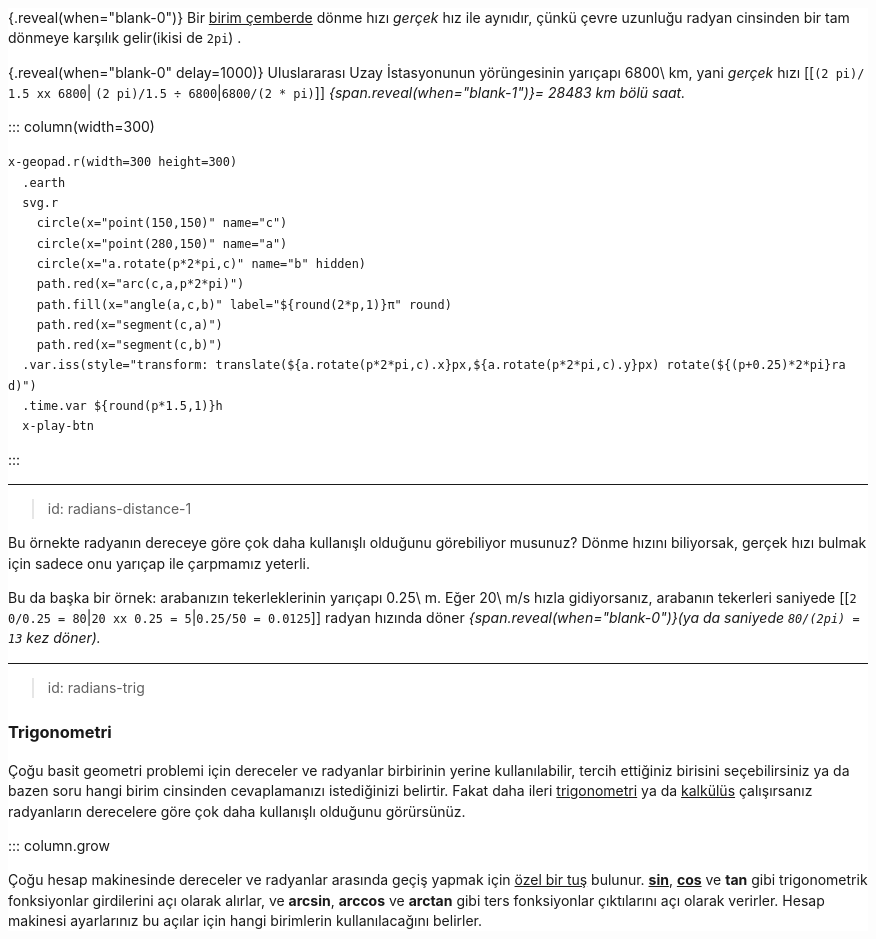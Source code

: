 {.reveal(when="blank-0")} Bir [birim çemberde](gloss:unit-circle) dönme hızı _gerçek_ hız ile aynıdır, çünkü çevre uzunluğu radyan cinsinden bir tam dönmeye karşılık gelir(ikisi de `2pi`) . 

{.reveal(when="blank-0" delay=1000)} Uluslararası Uzay İstasyonunun yörüngesinin yarıçapı  6800\ km,
yani  _gerçek_ hızı [[`(2 pi)/1.5 xx 6800`|
`(2 pi)/1.5 ÷ 6800`|`6800/(2 * pi)`]] _{span.reveal(when="blank-1")}= 28483 km
bölü saat._



::: column(width=300)

    x-geopad.r(width=300 height=300)
      .earth
      svg.r
        circle(x="point(150,150)" name="c")
        circle(x="point(280,150)" name="a")
        circle(x="a.rotate(p*2*pi,c)" name="b" hidden)
        path.red(x="arc(c,a,p*2*pi)")
        path.fill(x="angle(a,c,b)" label="${round(2*p,1)}π" round)
        path.red(x="segment(c,a)")
        path.red(x="segment(c,b)")
      .var.iss(style="transform: translate(${a.rotate(p*2*pi,c).x}px,${a.rotate(p*2*pi,c).y}px) rotate(${(p+0.25)*2*pi}rad)")
      .time.var ${round(p*1.5,1)}h
      x-play-btn

:::

---
> id: radians-distance-1

Bu örnekte radyanın dereceye göre çok daha kullanışlı olduğunu görebiliyor musunuz? Dönme hızını biliyorsak, gerçek hızı bulmak için sadece onu yarıçap ile çarpmamız yeterli.

Bu da başka bir örnek: arabanızın tekerleklerinin yarıçapı 0.25\ m. Eğer 20\ m/s hızla gidiyorsanız, arabanın tekerleri saniyede [[`20/0.25 =
80`|`20 xx 0.25 = 5`|`0.25/50 = 0.0125`]] radyan hızında döner
_{span.reveal(when="blank-0")}(ya da saniyede `80/(2pi) = 13` kez döner)._

---
> id: radians-trig

### Trigonometri

Çoğu basit geometri problemi için dereceler ve radyanlar birbirinin yerine kullanılabilir, tercih ettiğiniz birisini seçebilirsiniz ya da bazen soru hangi birim cinsinden cevaplamanızı istediğinizi belirtir. Fakat daha ileri [trigonometri](gloss:trigonometry) ya da [kalkülüs](gloss:calculus) çalışırsanız radyanların derecelere göre çok daha kullanışlı olduğunu görürsünüz.

::: column.grow

Çoğu hesap makinesinde dereceler ve radyanlar arasında geçiş yapmak için [özel bir tuş](->.button.mode) bulunur. [__sin__](gloss:sin),
[__cos__](gloss:cos) ve __tan__ gibi trigonometrik fonksiyonlar girdilerini açı olarak alırlar, ve __arcsin__, __arccos__ ve __arctan__ gibi ters fonksiyonlar çıktılarını açı olarak verirler. Hesap makinesi ayarlarınız bu açılar için hangi birimlerin kullanılacağını belirler.
